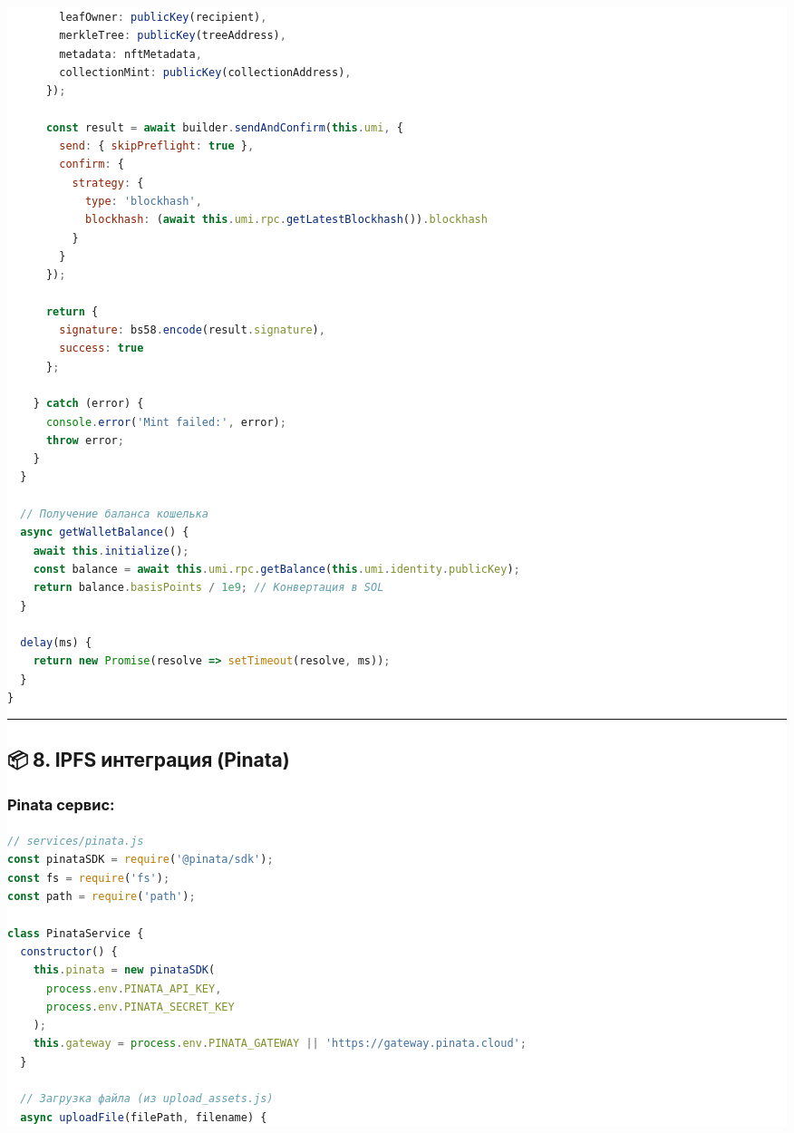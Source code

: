 ```javascript
        leafOwner: publicKey(recipient),
        merkleTree: publicKey(treeAddress),
        metadata: nftMetadata,
        collectionMint: publicKey(collectionAddress),
      });
      
      const result = await builder.sendAndConfirm(this.umi, {
        send: { skipPreflight: true },
        confirm: { 
          strategy: { 
            type: 'blockhash', 
            blockhash: (await this.umi.rpc.getLatestBlockhash()).blockhash 
          } 
        }
      });
      
      return {
        signature: bs58.encode(result.signature),
        success: true
      };
      
    } catch (error) {
      console.error('Mint failed:', error);
      throw error;
    }
  }
  
  // Получение баланса кошелька
  async getWalletBalance() {
    await this.initialize();
    const balance = await this.umi.rpc.getBalance(this.umi.identity.publicKey);
    return balance.basisPoints / 1e9; // Конвертация в SOL
  }
  
  delay(ms) {
    return new Promise(resolve => setTimeout(resolve, ms));
  }
}
```

---

## 📦 **8. IPFS интеграция (Pinata)**

### **Pinata сервис:**
```javascript
// services/pinata.js
const pinataSDK = require('@pinata/sdk');
const fs = require('fs');
const path = require('path');

class PinataService {
  constructor() {
    this.pinata = new pinataSDK(
      process.env.PINATA_API_KEY,
      process.env.PINATA_SECRET_KEY
    );
    this.gateway = process.env.PINATA_GATEWAY || 'https://gateway.pinata.cloud';
  }
  
  // Загрузка файла (из upload_assets.js)
  async uploadFile(filePath, filename) {
```